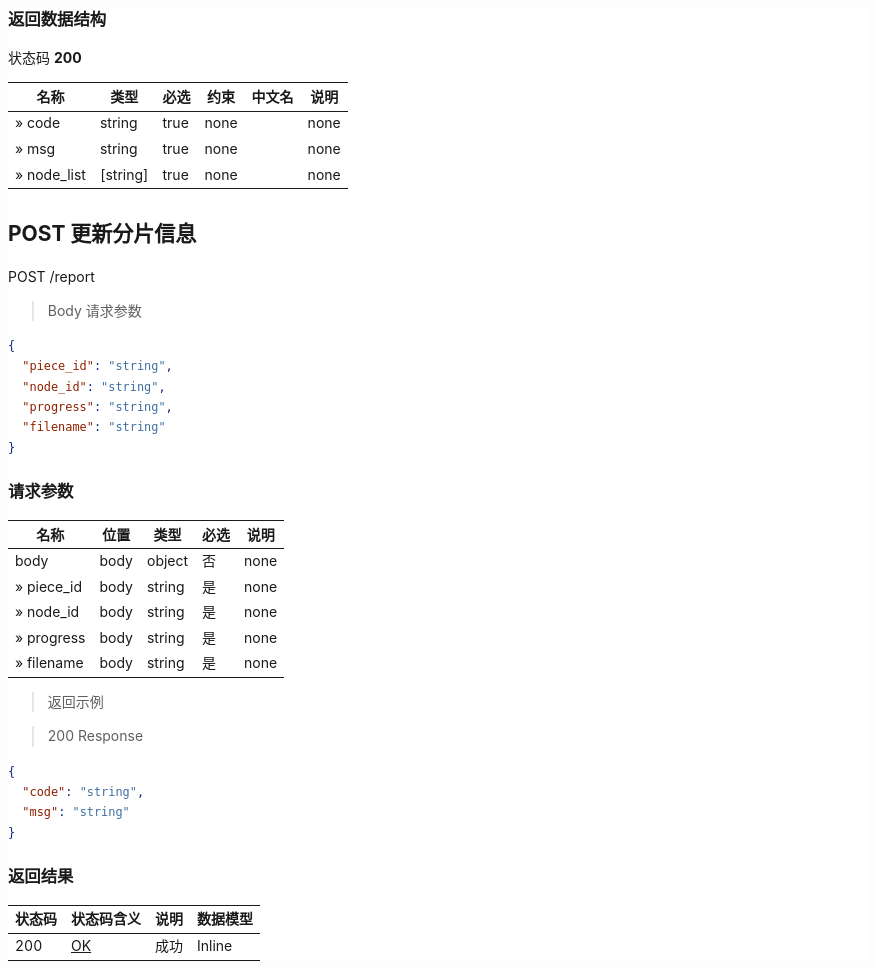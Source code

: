### 返回数据结构

状态码 **200**

|名称|类型|必选|约束|中文名|说明|
|---|---|---|---|---|---|
|» code|string|true|none||none|
|» msg|string|true|none||none|
|» node_list|[string]|true|none||none|

## POST 更新分片信息

POST /report

> Body 请求参数

```json
{
  "piece_id": "string",
  "node_id": "string",
  "progress": "string",
  "filename": "string"
}
```

### 请求参数

|名称|位置|类型|必选|说明|
|---|---|---|---|---|
|body|body|object| 否 |none|
|» piece_id|body|string| 是 |none|
|» node_id|body|string| 是 |none|
|» progress|body|string| 是 |none|
|» filename|body|string| 是 |none|

> 返回示例

> 200 Response

```json
{
  "code": "string",
  "msg": "string"
}
```

### 返回结果

|状态码|状态码含义|说明|数据模型|
|---|---|---|---|
|200|[OK](https://tools.ietf.org/html/rfc7231#section-6.3.1)|成功|Inline|

